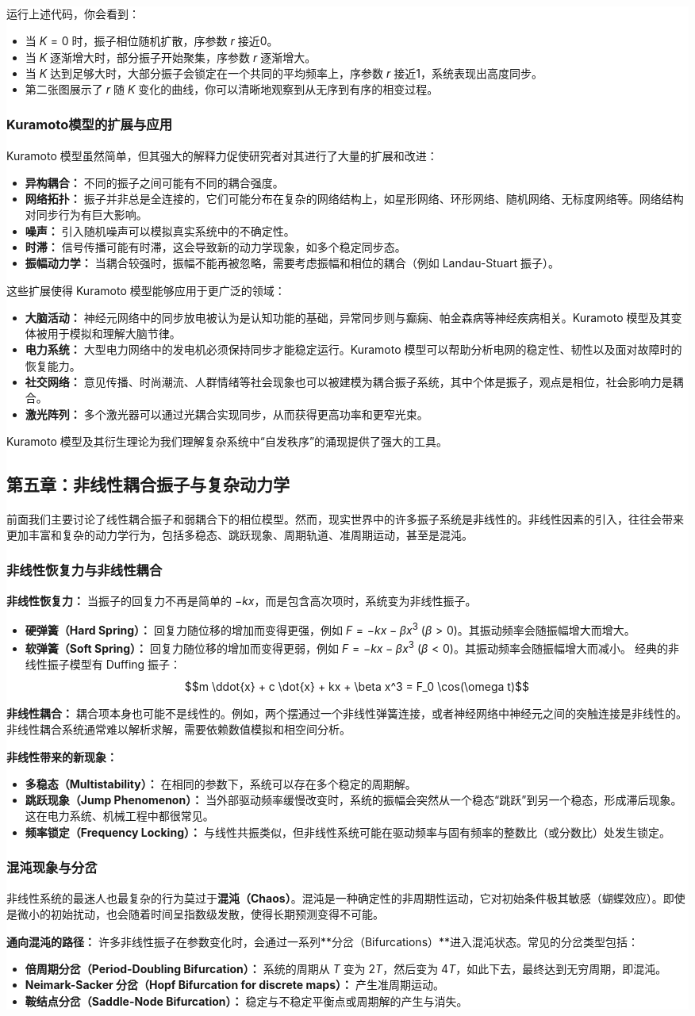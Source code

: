 运行上述代码，你会看到：
*   当 $K=0$ 时，振子相位随机扩散，序参数 $r$ 接近0。
*   当 $K$ 逐渐增大时，部分振子开始聚集，序参数 $r$ 逐渐增大。
*   当 $K$ 达到足够大时，大部分振子会锁定在一个共同的平均频率上，序参数 $r$ 接近1，系统表现出高度同步。
*   第二张图展示了 $r$ 随 $K$ 变化的曲线，你可以清晰地观察到从无序到有序的相变过程。

### Kuramoto模型的扩展与应用

Kuramoto 模型虽然简单，但其强大的解释力促使研究者对其进行了大量的扩展和改进：
*   **异构耦合：** 不同的振子之间可能有不同的耦合强度。
*   **网络拓扑：** 振子并非总是全连接的，它们可能分布在复杂的网络结构上，如星形网络、环形网络、随机网络、无标度网络等。网络结构对同步行为有巨大影响。
*   **噪声：** 引入随机噪声可以模拟真实系统中的不确定性。
*   **时滞：** 信号传播可能有时滞，这会导致新的动力学现象，如多个稳定同步态。
*   **振幅动力学：** 当耦合较强时，振幅不能再被忽略，需要考虑振幅和相位的耦合（例如 Landau-Stuart 振子）。

这些扩展使得 Kuramoto 模型能够应用于更广泛的领域：
*   **大脑活动：** 神经元网络中的同步放电被认为是认知功能的基础，异常同步则与癫痫、帕金森病等神经疾病相关。Kuramoto 模型及其变体被用于模拟和理解大脑节律。
*   **电力系统：** 大型电力网络中的发电机必须保持同步才能稳定运行。Kuramoto 模型可以帮助分析电网的稳定性、韧性以及面对故障时的恢复能力。
*   **社交网络：** 意见传播、时尚潮流、人群情绪等社会现象也可以被建模为耦合振子系统，其中个体是振子，观点是相位，社会影响力是耦合。
*   **激光阵列：** 多个激光器可以通过光耦合实现同步，从而获得更高功率和更窄光束。

Kuramoto 模型及其衍生理论为我们理解复杂系统中“自发秩序”的涌现提供了强大的工具。

## 第五章：非线性耦合振子与复杂动力学

前面我们主要讨论了线性耦合振子和弱耦合下的相位模型。然而，现实世界中的许多振子系统是非线性的。非线性因素的引入，往往会带来更加丰富和复杂的动力学行为，包括多稳态、跳跃现象、周期轨道、准周期运动，甚至是混沌。

### 非线性恢复力与非线性耦合

**非线性恢复力：**
当振子的回复力不再是简单的 $-kx$，而是包含高次项时，系统变为非线性振子。
*   **硬弹簧（Hard Spring）：** 回复力随位移的增加而变得更强，例如 $F = -kx - \beta x^3$ ($\beta > 0$)。其振动频率会随振幅增大而增大。
*   **软弹簧（Soft Spring）：** 回复力随位移的增加而变得更弱，例如 $F = -kx - \beta x^3$ ($\beta < 0$)。其振动频率会随振幅增大而减小。
经典的非线性振子模型有 Duffing 振子：
$$m \ddot{x} + c \dot{x} + kx + \beta x^3 = F_0 \cos(\omega t)$$

**非线性耦合：**
耦合项本身也可能不是线性的。例如，两个摆通过一个非线性弹簧连接，或者神经网络中神经元之间的突触连接是非线性的。
非线性耦合系统通常难以解析求解，需要依赖数值模拟和相空间分析。

**非线性带来的新现象：**
*   **多稳态（Multistability）：** 在相同的参数下，系统可以存在多个稳定的周期解。
*   **跳跃现象（Jump Phenomenon）：** 当外部驱动频率缓慢改变时，系统的振幅会突然从一个稳态“跳跃”到另一个稳态，形成滞后现象。这在电力系统、机械工程中都很常见。
*   **频率锁定（Frequency Locking）：** 与线性共振类似，但非线性系统可能在驱动频率与固有频率的整数比（或分数比）处发生锁定。

### 混沌现象与分岔

非线性系统的最迷人也最复杂的行为莫过于**混沌（Chaos）**。混沌是一种确定性的非周期性运动，它对初始条件极其敏感（蝴蝶效应）。即使是微小的初始扰动，也会随着时间呈指数级发散，使得长期预测变得不可能。

**通向混沌的路径：**
许多非线性振子在参数变化时，会通过一系列**分岔（Bifurcations）**进入混沌状态。常见的分岔类型包括：
*   **倍周期分岔（Period-Doubling Bifurcation）：** 系统的周期从 $T$ 变为 $2T$，然后变为 $4T$，如此下去，最终达到无穷周期，即混沌。
*   **Neimark-Sacker 分岔（Hopf Bifurcation for discrete maps）：** 产生准周期运动。
*   **鞍结点分岔（Saddle-Node Bifurcation）：** 稳定与不稳定平衡点或周期解的产生与消失。
